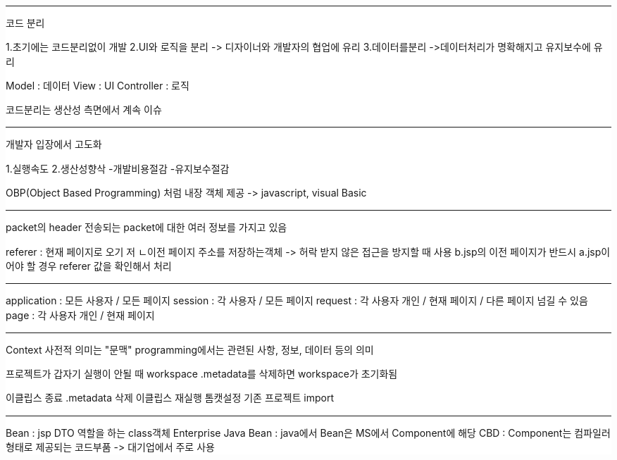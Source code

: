 ----------------------------
코드 분리

1.초기에는 코드분리없이 개발
2.UI와 로직을 분리
  -> 디자이너와 개발자의 협업에 유리
3.데이터를분리
  ->데이터처리가 명확해지고 유지보수에 유리

Model : 데이터
View : UI
Controller : 로직

코드분리는 생산성 측면에서 계속 이슈

----------------------------
개발자 입장에서 고도화

1.실행속도
2.생산성향삭
  -개발비용절감
  -유지보수절감

OBP(Object Based Programming)
처럼 내장 객체 제공
  -> javascript, visual Basic

---------------------------------------
packet의 header
  전송되는 packet에 대한 여러 정보를 가지고 있음

referer
  : 현재 페이지로 오기 저 ㄴ이전 페이지 주소를 저장하는객체
  -> 허락 받지 않은 접근을 방지할 때 사용
  b.jsp의 이전 페이지가 반드시 a.jsp이어야 할 경우 referer 값을 확인해서 처리

---------------------------------------

application : 모든 사용자 / 모든 페이지
session : 각 사용자 / 모든 페이지
request : 각 사용자 개인 / 현재 페이지 / 다른 페이지 넘길 수 있음
page : 각 사용자 개인 / 현재 페이지

--------------------------

Context
  사전적 의미는 "문맥"
 programming에서는 관련된 사항, 정보, 데이터 등의 의미

  프로젝트가 갑자기 실행이 안될 때
  workspace .metadata를 삭제하면 workspace가 초기화됨

  이클립스 종료
  .metadata 삭제
  이클립스 재실행
  톰캣설정
  기존 프로젝트 import

-------------------------------------

Bean
  : jsp DTO 역할을 하는 class객체
Enterprise Java Bean
  : java에서 Bean은 MS에서 Component에 해당
CBD
  : Component는 컴파일러 형태로 제공되는 코드부품
  -> 대기업에서 주로 사용